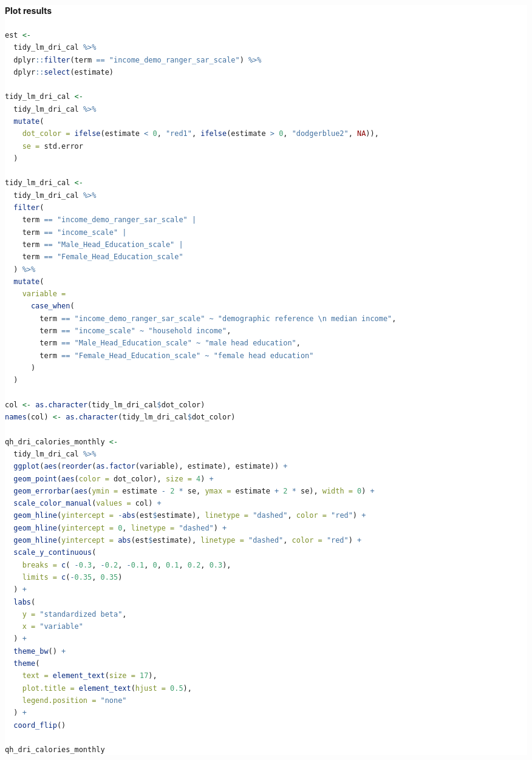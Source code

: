 #### Plot results

``` r
est <- 
  tidy_lm_dri_cal %>% 
  dplyr::filter(term == "income_demo_ranger_sar_scale") %>% 
  dplyr::select(estimate)

tidy_lm_dri_cal <-
  tidy_lm_dri_cal %>% 
  mutate(
    dot_color = ifelse(estimate < 0, "red1", ifelse(estimate > 0, "dodgerblue2", NA)),
    se = std.error
  )

tidy_lm_dri_cal <-
  tidy_lm_dri_cal %>% 
  filter(
    term == "income_demo_ranger_sar_scale" |
    term == "income_scale" |
    term == "Male_Head_Education_scale" | 
    term == "Female_Head_Education_scale" 
  ) %>% 
  mutate(
    variable = 
      case_when(
        term == "income_demo_ranger_sar_scale" ~ "demographic reference \n median income",
        term == "income_scale" ~ "household income",
        term == "Male_Head_Education_scale" ~ "male head education",
        term == "Female_Head_Education_scale" ~ "female head education"
      )
  ) 

col <- as.character(tidy_lm_dri_cal$dot_color)
names(col) <- as.character(tidy_lm_dri_cal$dot_color)

qh_dri_calories_monthly <-
  tidy_lm_dri_cal %>% 
  ggplot(aes(reorder(as.factor(variable), estimate), estimate)) +
  geom_point(aes(color = dot_color), size = 4) +
  geom_errorbar(aes(ymin = estimate - 2 * se, ymax = estimate + 2 * se), width = 0) + 
  scale_color_manual(values = col) +
  geom_hline(yintercept = -abs(est$estimate), linetype = "dashed", color = "red") +
  geom_hline(yintercept = 0, linetype = "dashed") +
  geom_hline(yintercept = abs(est$estimate), linetype = "dashed", color = "red") +
  scale_y_continuous(
    breaks = c( -0.3, -0.2, -0.1, 0, 0.1, 0.2, 0.3),
    limits = c(-0.35, 0.35)
  ) +
  labs(
    y = "standardized beta",
    x = "variable"
  ) +
  theme_bw() +
  theme(
    text = element_text(size = 17),
    plot.title = element_text(hjust = 0.5),
    legend.position = "none"
  ) +
  coord_flip()

qh_dri_calories_monthly
```
